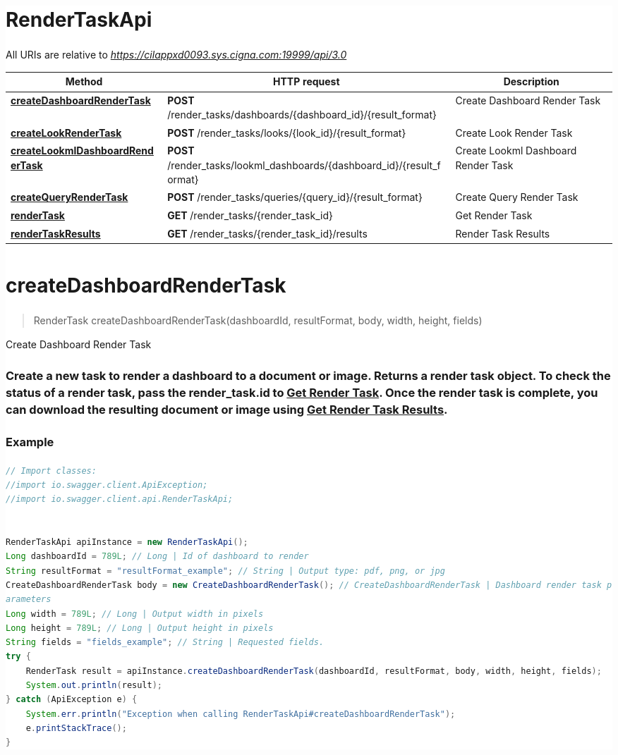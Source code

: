 # RenderTaskApi

All URIs are relative to *https://cilappxd0093.sys.cigna.com:19999/api/3.0*

Method | HTTP request | Description
------------- | ------------- | -------------
[**createDashboardRenderTask**](RenderTaskApi.md#createDashboardRenderTask) | **POST** /render_tasks/dashboards/{dashboard_id}/{result_format} | Create Dashboard Render Task
[**createLookRenderTask**](RenderTaskApi.md#createLookRenderTask) | **POST** /render_tasks/looks/{look_id}/{result_format} | Create Look Render Task
[**createLookmlDashboardRenderTask**](RenderTaskApi.md#createLookmlDashboardRenderTask) | **POST** /render_tasks/lookml_dashboards/{dashboard_id}/{result_format} | Create Lookml Dashboard Render Task
[**createQueryRenderTask**](RenderTaskApi.md#createQueryRenderTask) | **POST** /render_tasks/queries/{query_id}/{result_format} | Create Query Render Task
[**renderTask**](RenderTaskApi.md#renderTask) | **GET** /render_tasks/{render_task_id} | Get Render Task
[**renderTaskResults**](RenderTaskApi.md#renderTaskResults) | **GET** /render_tasks/{render_task_id}/results | Render Task Results


<a name="createDashboardRenderTask"></a>
# **createDashboardRenderTask**
> RenderTask createDashboardRenderTask(dashboardId, resultFormat, body, width, height, fields)

Create Dashboard Render Task

### Create a new task to render a dashboard to a document or image.  Returns a render task object. To check the status of a render task, pass the render_task.id to [Get Render Task](#!/RenderTask/get_render_task). Once the render task is complete, you can download the resulting document or image using [Get Render Task Results](#!/RenderTask/get_render_task_results).  

### Example
```java
// Import classes:
//import io.swagger.client.ApiException;
//import io.swagger.client.api.RenderTaskApi;


RenderTaskApi apiInstance = new RenderTaskApi();
Long dashboardId = 789L; // Long | Id of dashboard to render
String resultFormat = "resultFormat_example"; // String | Output type: pdf, png, or jpg
CreateDashboardRenderTask body = new CreateDashboardRenderTask(); // CreateDashboardRenderTask | Dashboard render task parameters
Long width = 789L; // Long | Output width in pixels
Long height = 789L; // Long | Output height in pixels
String fields = "fields_example"; // String | Requested fields.
try {
    RenderTask result = apiInstance.createDashboardRenderTask(dashboardId, resultFormat, body, width, height, fields);
    System.out.println(result);
} catch (ApiException e) {
    System.err.println("Exception when calling RenderTaskApi#createDashboardRenderTask");
    e.printStackTrace();
}
```
